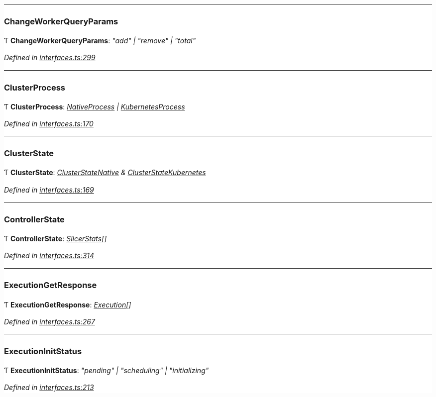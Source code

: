 ___

###  ChangeWorkerQueryParams

Ƭ **ChangeWorkerQueryParams**: *"add" | "remove" | "total"*

*Defined in [interfaces.ts:299](https://github.com/terascope/teraslice/blob/d2d877b60/packages/teraslice-client-js/src/interfaces.ts#L299)*

___

###  ClusterProcess

Ƭ **ClusterProcess**: *[NativeProcess](interfaces/nativeprocess.md) | [KubernetesProcess](interfaces/kubernetesprocess.md)*

*Defined in [interfaces.ts:170](https://github.com/terascope/teraslice/blob/d2d877b60/packages/teraslice-client-js/src/interfaces.ts#L170)*

___

###  ClusterState

Ƭ **ClusterState**: *[ClusterStateNative](interfaces/clusterstatenative.md) & [ClusterStateKubernetes](interfaces/clusterstatekubernetes.md)*

*Defined in [interfaces.ts:169](https://github.com/terascope/teraslice/blob/d2d877b60/packages/teraslice-client-js/src/interfaces.ts#L169)*

___

###  ControllerState

Ƭ **ControllerState**: *[SlicerStats](interfaces/slicerstats.md)[]*

*Defined in [interfaces.ts:314](https://github.com/terascope/teraslice/blob/d2d877b60/packages/teraslice-client-js/src/interfaces.ts#L314)*

___

###  ExecutionGetResponse

Ƭ **ExecutionGetResponse**: *[Execution](interfaces/execution.md)[]*

*Defined in [interfaces.ts:267](https://github.com/terascope/teraslice/blob/d2d877b60/packages/teraslice-client-js/src/interfaces.ts#L267)*

___

###  ExecutionInitStatus

Ƭ **ExecutionInitStatus**: *"pending" | "scheduling" | "initializing"*

*Defined in [interfaces.ts:213](https://github.com/terascope/teraslice/blob/d2d877b60/packages/teraslice-client-js/src/interfaces.ts#L213)*
